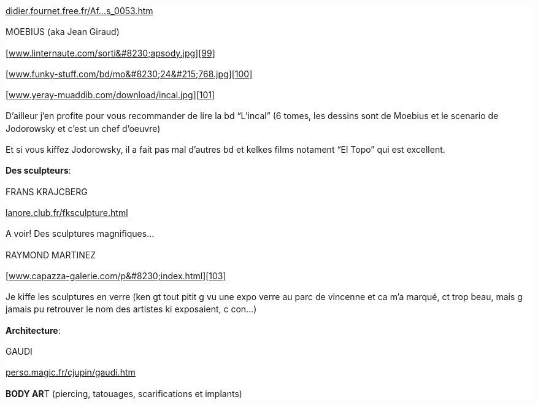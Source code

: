 [didier.fournet.free.fr/Af&#8230;s_0053.htm][98]



MOEBIUS (aka Jean Giraud)



[www.linternaute.com/sorti&#8230;apsody.jpg][99]





[www.funky-stuff.com/bd/mo&#8230;24&#215;768.jpg][100]





[www.yeray-muaddib.com/download/incal.jpg][101]




  
D&#8217;ailleur j&#8217;en profite pour vous recommander de lire la bd &#8220;L&#8217;incal&#8221; (6 tomes, les dessins sont de Moebius et le scenario de Jodorowsky et c&#8217;est un chef d&#8217;oeuvre)
  
Et si vous kiffez Jodorowsky, il a fait pas mal d&#8217;autres bd et kelkes films notament &#8220;El Topo&#8221; qui est excellent.

**Des sculpteurs**:

FRANS KRAJCBERG



[lanore.club.fr/fksculpture.html][102]




  
A voir! Des sculptures magnifiques&#8230;

RAYMOND MARTINEZ



[www.capazza-galerie.com/p&#8230;index.html][103]




  
Je kiffe les sculptures en verre (ken gt tout pitit g vu une expo verre au parc de vincenne et ca m&#8217;a marqué, ct trop beau, mais g jamais pu retrouver le nom des artistes ki exposaient, c con&#8230;)

**Architecture**:

GAUDI



[perso.magic.fr/cjupin/gaudi.htm][104]



**BODY AR**T (piercing, tatouages, scarifications et implants)



 [1]: /images/posts/oldwordpress/uploads/2009/07/bdyart.jpg
 [2]: http://www.psygarden.be/
 [3]: http://www.goatrance.de/goacidia/goacidia/PICS/050723Voov/0507Voov143.jpg
 [4]: http://www.goatrance.de/goacidia/goacidia/PICS/050723Voov/0507Voov145.jpg
 [5]: http://www.goatrance.de/goacidia/goacidia/PICS/050723Voov/0507Voov128.jpg
 [6]: http://www.goatrance.de/goacidia/goacidia/PICS/050723Voov/0507Voov125.jpg
 [7]: http://www.goatrance.de/goacidia/goacidia/PICS/050723Voov/0507Voov134.jpg
 [8]: http://www.nagualcreations.com/
 [9]: http://www.goatrance.de/goacidia/goacidia/PICS/050723Voov/0507Voov019.jpg
 [10]: http://www.goatrance.de/goacidia/goacidia/PICS/050723Voov/0507Voov020.jpg
 [11]: http://www.goatrance.de/goacidia/goacidia/PICS/050723Voov/0507Voov026.jpg
 [12]: http://www.goatrance.de/goacidia/goacidia/PICS/050723Voov/0507Voov067.jpg
 [13]: http://www.goatrance.de/goacidia/goacidia/PICS/050723Voov/0507Voov094.jpg
 [14]: http://www.goatrance.de/goacidia/goacidia/PICS/050723Voov/0507Voov096.jpg
 [15]: http://www.goatrance.de/goacidia/goacidia/PICS/050723Voov/0507Voov097.jpg
 [16]: http://www.divinemusictribe.com/
 [17]: http://www.punkadelik.com/fr.php?pageNum_rsPhoto=0&menu=gallery&galerie=peinturesFluo&sort=
 [18]: http://www.filtrostructures.splinder.com/
 [19]: http://www.goatrance.de/goacidia/goacidia/PICS/050723Voov/0507Voov152.jpg
 [20]: http://www.neilgibson.ca/
 [21]: http://fluorobotanics.psytrance.cz/
 [22]: http://www.felix-stoever.de/
 [23]: http://www.flourelysium.com/
 [24]: http://www.goodvision.ru/
 [25]: http://www.afadrenalin.com/
 [26]: http://www.alexgrey.com/
 [27]: http://www.scottcranmer.com/
 [28]: http://spectraleyes.com/
 [29]: http://headoverheels.org.uk/usko/gallery.html?m=browse&c=Pablo%27s+paintings&os=0
 [30]: http://www.erowid.org/culture/show_image.php?i=art/artists_g/gomez_danny_discover.jpg
 [31]: http://www.erowid.org/culture/show_image.php?i=art/artists_g/gomez_danny_ladder.jpg
 [32]: http://www.erowid.org/culture/show_image.php?i=art/artists_s/sitzer_erez_deeproots.jpg
 [33]: http://www.erowid.org/culture/show_image.php?i=art/artists_s/sitzer_erez_totem.jpg
 [34]: http://www.amazanga.com/gallery05.html
 [35]: http://www.erowid.org/culture/show_image.php?i=art/artists_c/crane_mathew_withoutjudgement.jpg
 [36]: http://www.erowid.org/culture/show_image.php?i=art/artists_c/cavnar_clancy_eyeflower.jpg
 [37]: http://www.erowid.org/culture/show_image.php?i=art/artists_c/cavnar_clancy_ibogaine.jpg
 [38]: http://www.erowid.org/culture/show_image.php?i=art/artists_c/cavnar_clancy_plantteaching.jpg
 [39]: http://www.erowid.org/culture/show_image.php?i=art/artists_w/weaver_genie_thefabricoftheworld.jpg
 [40]: http://www.erowid.org/culture/show_image.php?i=art/artists_w/weaver_genie_celebrationofcreation.jpg
 [41]: http://www.erowid.org/culture/show_image.php?i=art/artists_c/caruana_laurence_aztecunderworlddetailfromthepearl.jpg
 [42]: http://www.erowid.org/culture/show_image.php?i=art/artists_b/boots_petrus_reunionbridgingreality.jpg
 [43]: http://www.erowid.org/culture/show_image.php?i=art/artists_t/thompson_carey_gaia.jpg
 [44]: http://www.erowid.org/culture/show_image.php?i=art/artists_e/essig_roger_interdimensiona.jpg
 [45]: http://www.erowid.org/culture/show_image.php?i=art/artists_d/dyer_chriselflyer_treeplan.jpg
 [46]: http://www.erowid.org/culture/show_image.php?i=art/artists_d/dyer_chriselflyer_simran.jpg
 [47]: http://www.erowid.org/culture/show_image.php?i=art/artists_s/shaboo_shiptu_beeman.jpg
 [48]: http://www.erowid.org/culture/show_image.php?i=art/artists_h/henson_mark_templetransmutation.jpg
 [49]: http://www.erowid.org/culture/show_image.php?i=art/artists_i/ignatieva_anna_salviadrive.jpg
 [50]: http://www.erowid.org/culture/show_image.php?i=art/artists_i/ignatieva_anna_empty.jpg
 [51]: http://www.wwwcomcom.com/
 [52]: http://www.redeye-art.com/
 [53]: http://www.imscared.com/U.htm
 [54]: http://www.bethanymarchman.com/dtune/galleryphotos/2/brunchweb.jpg
 [55]: http://www.alessandrobavari.com/home.htm
 [56]: http://www.hrgiger.com/
 [57]: http://www.erowid.org/culture/show_image.php?i=art/artists_o/olenev_victor_ahpookrenamedtheprotector.jpg
 [58]: http://www.arthealing.org/spirits/index2.html
 [59]: http://www.di-maccio.com/
 [60]: http://www.belvederegallery.com/Bex/pages/4.htm
 [61]: http://www.erowid.org/culture/show_image.php?i=art/artists_v/vakil_3t_everything-everywhere.jpg
 [62]: http://www.sculpture.net/gallery/data/503/1130dreamer1_right-med.jpg
 [63]: http://www.lahainagalleries.com/bruvel_balanceon.htm
 [64]: http://www.aejv.com/bru-p14.htm
 [65]: http://www.hoelzel.at/prod/prod_kb/bildkalender/brauer/brauer.html
 [66]: http://photos1.blogger.com/img/62/1060/1024/LW395.jpg
 [67]: http://people.via.ecp.fr/%7Ejm/musee/escher/Stars.jpg
 [68]: http://mark.micallef.name/images/creatrix.jpg
 [69]: http://www.classifieds4u.co.uk/surrealists/Magritte/Magritte-CastleinthePyranees1959.jpg
 [70]: http://www.fantasyarts.net/Magritte/Magritte_apple_small.jpg
 [71]: http://www.umtoquedearte.com/diamond/wbarlowe/pages/QMan_WB_BI_1592_Lilith.htm
 [72]: http://www.umtoquedearte.com/diamond/wbarlowe/pages/QMan_WB_TALOWB_1319_An_Elytracephalid.htm
 [73]: http://www.wga.hu/art/b/bruegel/pieter_e/painting/babel2.jpg
 [74]: http://museedesenfants.ecolint.ch/Peintres/Bosch/Posters/expo.htm
 [75]: http://schmilblickblog.canalblog.com/images/dali_meditative_rose.jpg
 [76]: http://www.fotos.org/galeria/data/520/3Salvador-Dali-The-Elephants.jpg
 [77]: http://www.fedeponzy.com/dali/images/The%20Elephants_jpg.jpg
 [78]: http://www.theotherpages.org/poems/blake01.html
 [79]: http://www.apocalyptic-theories.com/gallery/beast/blake2.html
 [80]: http://www.ibiblio.org/wm/paint/auth/blake/lovers.jpg
 [81]: http://www.artfund.org/acq/imgsLarge/1538_2821.jpg
 [82]: http://touchsamadhi.com/gallery/BSM/
 [83]: http://www.damentalvaporz.com/
 [84]: http://www.daimgallery.com/
 [85]: http://www.90bpm.net/graffiti/galerie/php/picture.php?album=Construction%20Urbaine&picture=8%E2%8C%A9=fr
 [86]: http://www.90bpm.net/graffiti/galerie/php/picture.php?album=Construction%20Urbaine&picture=11%E2%8C%A9=fr
 [87]: http://www.90bpm.net/graffiti/galerie/php/picture.php?album=Jam%20Kosmopolite&picture=44%E2%8C%A9=fr
 [88]: http://www.90bpm.net/graffiti/galerie/php/picture.php?album=Construction%20Urbaine&picture=23%E2%8C%A9=fr
 [89]: http://www.90bpm.net/graffiti/galerie/php/picture.php?album=Construction%20Urbaine&picture=30%E2%8C%A9=fr
 [90]: http://www.90bpm.net/graffiti/galerie/php/picture.php?album=Construction%20Urbaine&picture=31%E2%8C%A9=fr
 [91]: http://www.kamikazcomics.com/shop/images/BILAL---Visioni-di-Fine-Mil.jpg
 [92]: http://didier.fournet.free.fr/Images/affiches/affiches50.jpg
 [93]: http://webselection.free.fr/bilal/bilal_002.jpg
 [94]: http://bilal.enki.free.fr/image.php3?nom_image=la_foire_aux_immortels/extraits/la_foire_aux_immortels_ecran_15.jpg
 [95]: http://jeremie.nomad.free.fr/album/Bilal/Tailles%20Reelles/bd_bilal001.jpg
 [96]: http://jeremie.nomad.free.fr/album/Bilal/Tailles%20Reelles/fond3_C.jpg
 [97]: http://jeremie.nomad.free.fr/album/Bilal/Tailles%20Reelles/lsdm2.jpg
 [98]: http://didier.fournet.free.fr/Affiches/affiches_0053.htm
 [99]: http://www.linternaute.com/sortir/sorties/exposition/diaporama-miyazaki-moebius/images/moebius/arzak-episode%20rapsody.jpg
 [100]: http://www.funky-stuff.com/bd/moebius/Fonds_Ecran/Moebius/1024x768/DesertB_1024x768.jpg
 [101]: http://www.yeray-muaddib.com/download/incal.jpg
 [102]: http://lanore.club.fr/fksculpture.html
 [103]: http://www.capazza-galerie.com/pages/MARTINEZ/index.html
 [104]: http://perso.magic.fr/cjupin/gaudi.htm
 [105]: http://www.body-art.net/
 [106]: http://instructional1.calstatela.edu/bevans/Art446-11-ToltecTula/WebPage-ImageF.00007.jpeg
 [107]: http://www.tenochtitlan.com/img_5r3j7u2zf6/IMG_8443-mc-0512-0768.jpg
 [108]: http://www.latinamericanstudies.org/aztecs/skeletonized-deity.gif
 [109]: http://www.latinamericanstudies.org/aztecs/aztec-skull.jpg
 [110]: http://www.artehistoria.com/historia/jpg/AMV10305.jpg
 [111]: http://www.americas-fr.com/civilisations/aztecas/huehueteotl.jpg
 [112]: http://www.latinamericanstudies.org/totonac/el-zapotal-mictlantecuhtli.jpg
 [113]: http://www.arttribal.com/